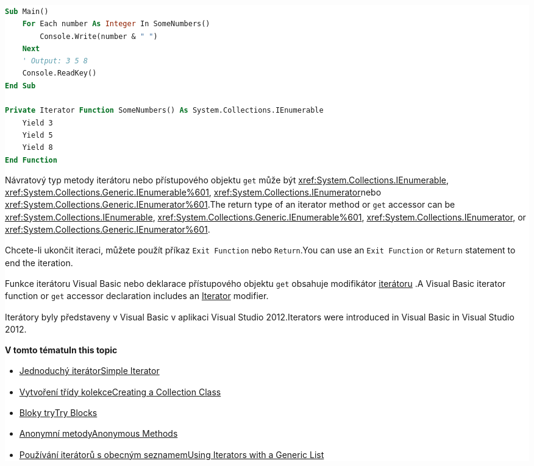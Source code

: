 ```vb
Sub Main()
    For Each number As Integer In SomeNumbers()
        Console.Write(number & " ")
    Next
    ' Output: 3 5 8
    Console.ReadKey()
End Sub

Private Iterator Function SomeNumbers() As System.Collections.IEnumerable
    Yield 3
    Yield 5
    Yield 8
End Function
```

<span data-ttu-id="c6967-114">Návratový typ metody iterátoru nebo přístupového objektu `get` může být <xref:System.Collections.IEnumerable>, <xref:System.Collections.Generic.IEnumerable%601>, <xref:System.Collections.IEnumerator>nebo <xref:System.Collections.Generic.IEnumerator%601>.</span><span class="sxs-lookup"><span data-stu-id="c6967-114">The return type of an iterator method or `get` accessor can be <xref:System.Collections.IEnumerable>, <xref:System.Collections.Generic.IEnumerable%601>, <xref:System.Collections.IEnumerator>, or <xref:System.Collections.Generic.IEnumerator%601>.</span></span>

<span data-ttu-id="c6967-115">Chcete-li ukončit iteraci, můžete použít příkaz `Exit Function` nebo `Return`.</span><span class="sxs-lookup"><span data-stu-id="c6967-115">You can use an `Exit Function` or `Return` statement to end the iteration.</span></span>

<span data-ttu-id="c6967-116">Funkce iterátoru Visual Basic nebo deklarace přístupového objektu `get` obsahuje modifikátor [iterátoru](../../../visual-basic/language-reference/modifiers/iterator.md) .</span><span class="sxs-lookup"><span data-stu-id="c6967-116">A Visual Basic iterator function or `get` accessor declaration includes an [Iterator](../../../visual-basic/language-reference/modifiers/iterator.md) modifier.</span></span>

<span data-ttu-id="c6967-117">Iterátory byly představeny v Visual Basic v aplikaci Visual Studio 2012.</span><span class="sxs-lookup"><span data-stu-id="c6967-117">Iterators were introduced in Visual Basic in Visual Studio 2012.</span></span>

<span data-ttu-id="c6967-118">**V tomto tématu**</span><span class="sxs-lookup"><span data-stu-id="c6967-118">**In this topic**</span></span>

- [<span data-ttu-id="c6967-119">Jednoduchý iterátor</span><span class="sxs-lookup"><span data-stu-id="c6967-119">Simple Iterator</span></span>](#BKMK_SimpleIterator)

- [<span data-ttu-id="c6967-120">Vytvoření třídy kolekce</span><span class="sxs-lookup"><span data-stu-id="c6967-120">Creating a Collection Class</span></span>](#BKMK_CollectionClass)

- [<span data-ttu-id="c6967-121">Bloky try</span><span class="sxs-lookup"><span data-stu-id="c6967-121">Try Blocks</span></span>](#BKMK_TryBlocks)

- [<span data-ttu-id="c6967-122">Anonymní metody</span><span class="sxs-lookup"><span data-stu-id="c6967-122">Anonymous Methods</span></span>](#BKMK_AnonymousMethods)

- [<span data-ttu-id="c6967-123">Používání iterátorů s obecným seznamem</span><span class="sxs-lookup"><span data-stu-id="c6967-123">Using Iterators with a Generic List</span></span>](#BKMK_GenericList)
